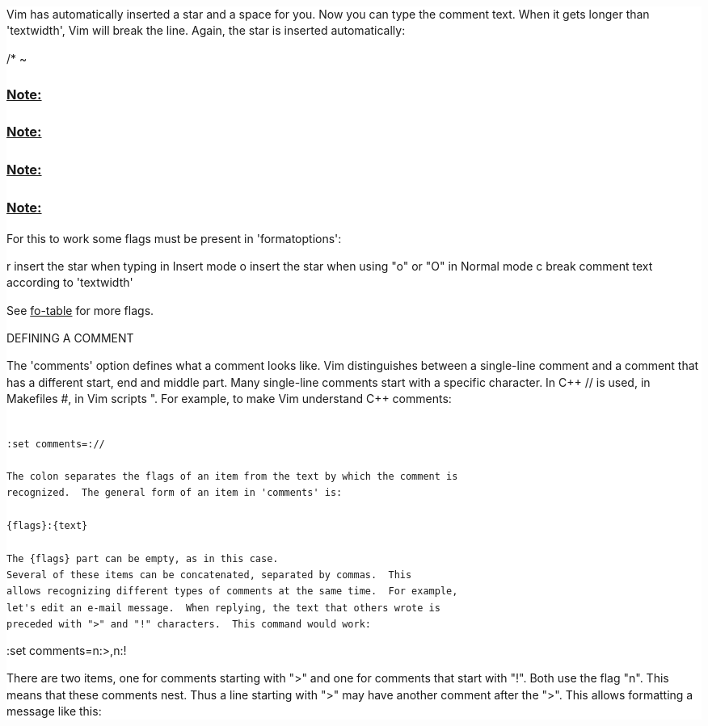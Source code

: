 Vim has automatically inserted a star and a space for you.  Now you can type
the comment text.  When it gets longer than 'textwidth', Vim will break the
line.  Again, the star is inserted automatically:

/* ~
### <a id=" This is a test of the text formatting. ~" class="section-title" href="# This is a test of the text formatting. ~">Note:</a>
### <a id=" Typing a lot of text here will make Vim ~" class="section-title" href="# Typing a lot of text here will make Vim ~">Note:</a>
### <a id=" break ~" class="section-title" href="# break ~">Note:</a>
### <a id="/ ~" class="section-title" href="#/ ~">Note:</a>

For this to work some flags must be present in 'formatoptions':

r	insert the star when typing <Enter> in Insert mode
o	insert the star when using "o" or "O" in Normal mode
c	break comment text according to 'textwidth'

See [fo-table](#fo-table) for more flags.


DEFINING A COMMENT

The 'comments' option defines what a comment looks like.  Vim distinguishes
between a single-line comment and a comment that has a different start, end
and middle part.
Many single-line comments start with a specific character.  In C++ // is
used, in Makefiles #, in Vim scripts ".  For example, to make Vim understand
C++ comments:
```

:set comments=://

The colon separates the flags of an item from the text by which the comment is
recognized.  The general form of an item in 'comments' is:

{flags}:{text}

The {flags} part can be empty, as in this case.
Several of these items can be concatenated, separated by commas.  This
allows recognizing different types of comments at the same time.  For example,
let's edit an e-mail message.  When replying, the text that others wrote is
preceded with ">" and "!" characters.  This command would work:
```

:set comments=n:>,n:!

There are two items, one for comments starting with ">" and one for comments
that start with "!".  Both use the flag "n".  This means that these comments
nest.  Thus a line starting with ">" may have another comment after the ">".
This allows formatting a message like this:
